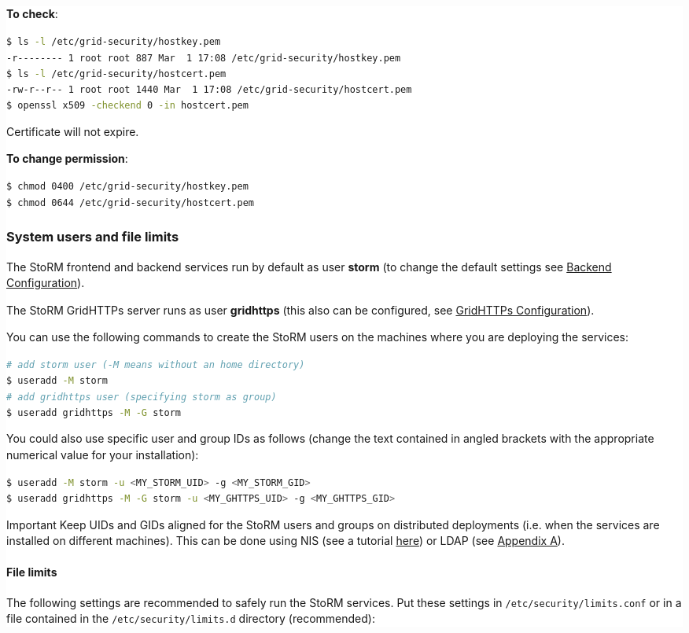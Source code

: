 **To check**:

```bash
$ ls -l /etc/grid-security/hostkey.pem
-r-------- 1 root root 887 Mar  1 17:08 /etc/grid-security/hostkey.pem
$ ls -l /etc/grid-security/hostcert.pem
-rw-r--r-- 1 root root 1440 Mar  1 17:08 /etc/grid-security/hostcert.pem
$ openssl x509 -checkend 0 -in hostcert.pem
```

Certificate will not expire.

**To change permission**:

```bash
$ chmod 0400 /etc/grid-security/hostkey.pem
$ chmod 0644 /etc/grid-security/hostcert.pem
```

### System users and file limits <a name="systemusers">&nbsp;</a>

The StoRM frontend and backend services run by default as user **storm** (to
change the default settings see [Backend Configuration](#beconf)).

The StoRM GridHTTPs server runs as user **gridhttps** (this also can be configured,
see [GridHTTPs Configuration](#ghttpconf)).

You can use the following commands to create the StoRM users on the machines
where you are deploying the services:

```bash
# add storm user (-M means without an home directory)
$ useradd -M storm
# add gridhttps user (specifying storm as group)
$ useradd gridhttps -M -G storm
```

You could also use specific user and group IDs as follows (change
the text contained in angled brackets with the appropriate
numerical value for your installation):

```bash
$ useradd -M storm -u <MY_STORM_UID> -g <MY_STORM_GID>
$ useradd gridhttps -M -G storm -u <MY_GHTTPS_UID> -g <MY_GHTTPS_GID>
```

<span class="label label-info">Important</span> Keep UIDs and GIDs aligned for
the StoRM users and groups on distributed deployments (i.e. when the services
are installed on different machines). This can be done using NIS (see a tutorial
[here](http://www.tldp.org/HOWTO/NIS-HOWTO/index.html)) or LDAP (see [Appendix
A](#AppendixA)).

#### File limits

The following settings are recommended to safely run the StoRM services.  Put
these settings in `/etc/security/limits.conf` or in a file contained in the
`/etc/security/limits.d` directory (recommended):
